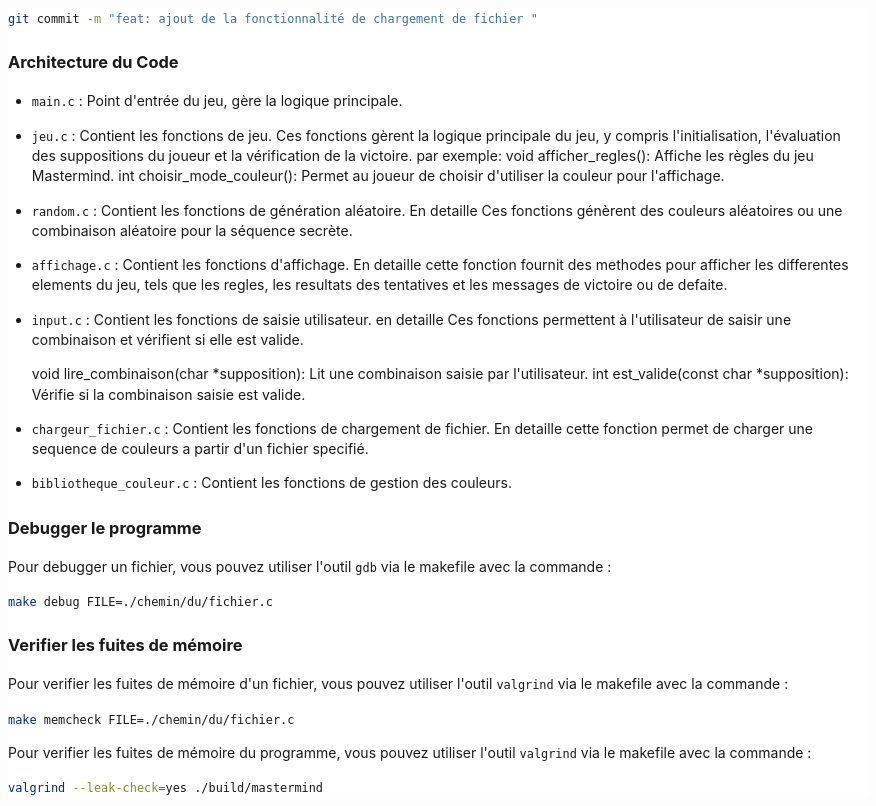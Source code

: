 ```bash
git commit -m "feat: ajout de la fonctionnalité de chargement de fichier "
```

### Architecture du Code

- `main.c` : Point d'entrée du jeu, gère la logique principale.
- `jeu.c` : Contient les fonctions de jeu.
    Ces fonctions gèrent la logique principale du jeu, y compris l'initialisation, l'évaluation des suppositions du joueur et la vérification de la victoire.
    par exemple: void afficher_regles(): Affiche les règles du jeu Mastermind.
                 int choisir_mode_couleur(): Permet au joueur de choisir d'utiliser la couleur pour l'affichage.


- `random.c` : Contient les fonctions de génération aléatoire.
    En detaille Ces fonctions génèrent des couleurs aléatoires ou une combinaison aléatoire pour la séquence secrète.

- `affichage.c` : Contient les fonctions d'affichage.
    En detaille cette fonction fournit des methodes pour afficher les differentes elements du jeu, tels que les regles, les resultats des tentatives et les messages de victoire ou de defaite.

- `input.c` : Contient les fonctions de saisie utilisateur.
    en detaille Ces fonctions permettent à l'utilisateur de saisir une combinaison et vérifient si elle est valide.

    void lire_combinaison(char *supposition): Lit une combinaison saisie par l'utilisateur.
    int est_valide(const char *supposition): Vérifie si la combinaison saisie est valide.


- `chargeur_fichier.c` : Contient les fonctions de chargement de fichier.
    En detaille cette fonction permet de charger une sequence de couleurs a partir d'un fichier specifié.

- `bibliotheque_couleur.c` : Contient les fonctions de gestion des couleurs.

### Debugger le programme

Pour debugger un fichier, vous pouvez utiliser l'outil `gdb` via le makefile avec la commande : 

```bash
make debug FILE=./chemin/du/fichier.c
```




### Verifier les fuites de mémoire

Pour verifier les fuites de mémoire d'un fichier, vous pouvez utiliser l'outil `valgrind` via le makefile avec la commande : 

```bash
make memcheck FILE=./chemin/du/fichier.c
```

Pour verifier les fuites de mémoire du programme, vous pouvez utiliser l'outil `valgrind` via le makefile avec la commande : 

```bash
valgrind --leak-check=yes ./build/mastermind
```
